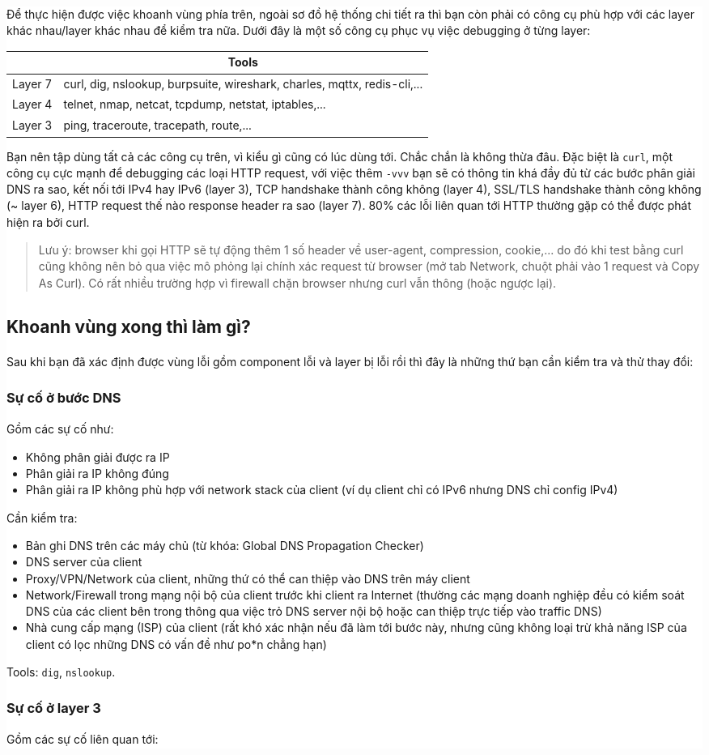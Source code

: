 Để thực hiện được việc khoanh vùng phía trên, ngoài sơ đồ hệ thống chi tiết ra thì bạn còn phải có công cụ phù hợp với các layer khác nhau/layer khác nhau để kiểm tra nữa. Dưới đây là một số công cụ phục vụ việc debugging ở từng layer:

|         | Tools                                                                    |
| ------- | ------------------------------------------------------------------------ |
| Layer 7 | curl, dig, nslookup, burpsuite, wireshark, charles, mqttx, redis-cli,... |
| Layer 4 | telnet, nmap, netcat, tcpdump, netstat, iptables,...                     |
| Layer 3 | ping, traceroute, tracepath, route,...                                   |

Bạn nên tập dùng tất cả các công cụ trên, vì kiểu gì cũng có lúc dùng tới. Chắc chắn là không thừa đâu. Đặc biệt là `curl`, một công cụ cực mạnh để debugging các loại HTTP request, với việc thêm `-vvv` bạn sẽ có thông tin khá đầy đủ từ các bước phân giải DNS ra sao, kết nối tới IPv4 hay IPv6 (layer 3), TCP handshake thành công không (layer 4), SSL/TLS handshake thành công không (~ layer 6), HTTP request thế nào response header ra sao (layer 7). 80% các lỗi liên quan tới HTTP thường gặp có thể được phát hiện ra bởi curl.

> Lưu ý: browser khi gọi HTTP sẽ tự động thêm 1 số header về user-agent, compression, cookie,... do đó khi test bằng curl cũng không nên bỏ qua việc mô phỏng lại chính xác request từ browser (mở tab Network, chuột phải vào 1 request và Copy As Curl). Có rất nhiều trường hợp vì firewall chặn browser nhưng curl vẫn thông (hoặc ngược lại).

## Khoanh vùng xong thì làm gì?

Sau khi bạn đã xác định được vùng lỗi gồm component lỗi và layer bị lỗi rồi thì đây là những thứ bạn cần kiểm tra và thử thay đổi:

### Sự cố ở bước DNS

Gồm các sự cố như:

- Không phân giải được ra IP
- Phân giải ra IP không đúng
- Phân giải ra IP không phù hợp với network stack của client (ví dụ client chỉ có IPv6 nhưng DNS chỉ config IPv4)

Cần kiểm tra:

- Bản ghi DNS trên các máy chủ (từ khóa: Global DNS Propagation Checker)
- DNS server của client
- Proxy/VPN/Network của client, những thứ có thể can thiệp vào DNS trên máy client
- Network/Firewall trong mạng nội bộ của client trước khi client ra Internet (thường các mạng doanh nghiệp đều có kiểm soát DNS của các client bên trong thông qua việc trỏ DNS server nội bộ hoặc can thiệp trực tiếp vào traffic DNS)
- Nhà cung cấp mạng (ISP) của client (rất khó xác nhận nếu đã làm tới bước này, nhưng cũng không loại trừ khả năng ISP của client có lọc những DNS có vấn đề như po*n chẳng hạn)

Tools: `dig`, `nslookup`.

### Sự cố ở layer 3

Gồm các sự cố liên quan tới:
